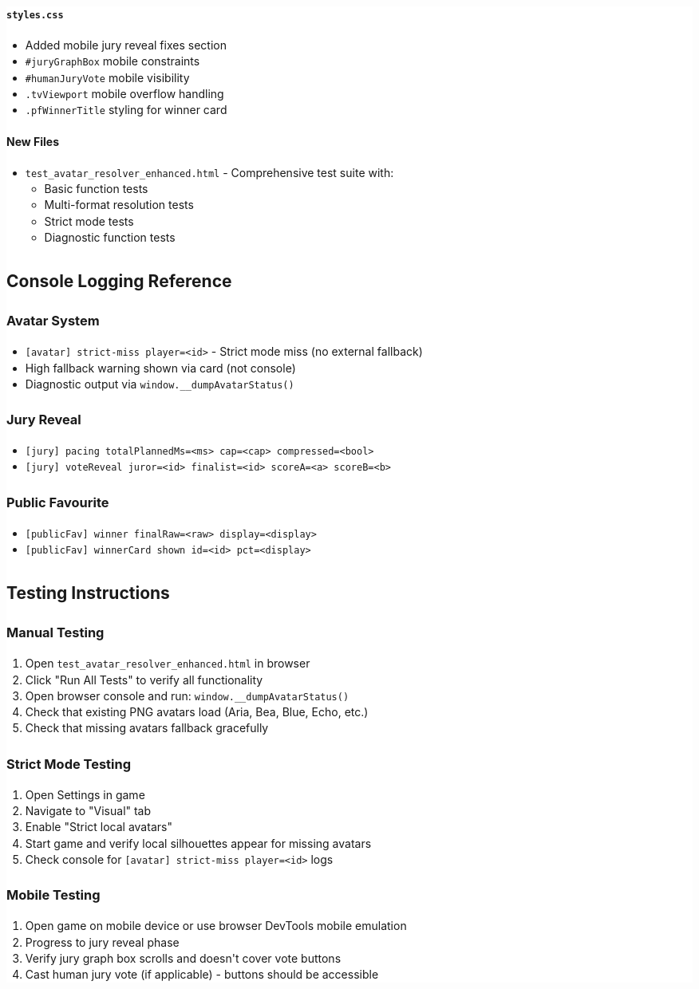 #### `styles.css`
- Added mobile jury reveal fixes section
- `#juryGraphBox` mobile constraints
- `#humanJuryVote` mobile visibility
- `.tvViewport` mobile overflow handling
- `.pfWinnerTitle` styling for winner card

#### New Files
- `test_avatar_resolver_enhanced.html` - Comprehensive test suite with:
  - Basic function tests
  - Multi-format resolution tests
  - Strict mode tests
  - Diagnostic function tests

## Console Logging Reference

### Avatar System
- `[avatar] strict-miss player=<id>` - Strict mode miss (no external fallback)
- High fallback warning shown via card (not console)
- Diagnostic output via `window.__dumpAvatarStatus()`

### Jury Reveal
- `[jury] pacing totalPlannedMs=<ms> cap=<cap> compressed=<bool>`
- `[jury] voteReveal juror=<id> finalist=<id> scoreA=<a> scoreB=<b>`

### Public Favourite
- `[publicFav] winner finalRaw=<raw> display=<display>`
- `[publicFav] winnerCard shown id=<id> pct=<display>`

## Testing Instructions

### Manual Testing
1. Open `test_avatar_resolver_enhanced.html` in browser
2. Click "Run All Tests" to verify all functionality
3. Open browser console and run: `window.__dumpAvatarStatus()`
4. Check that existing PNG avatars load (Aria, Bea, Blue, Echo, etc.)
5. Check that missing avatars fallback gracefully

### Strict Mode Testing
1. Open Settings in game
2. Navigate to "Visual" tab
3. Enable "Strict local avatars"
4. Start game and verify local silhouettes appear for missing avatars
5. Check console for `[avatar] strict-miss player=<id>` logs

### Mobile Testing
1. Open game on mobile device or use browser DevTools mobile emulation
2. Progress to jury reveal phase
3. Verify jury graph box scrolls and doesn't cover vote buttons
4. Cast human jury vote (if applicable) - buttons should be accessible
